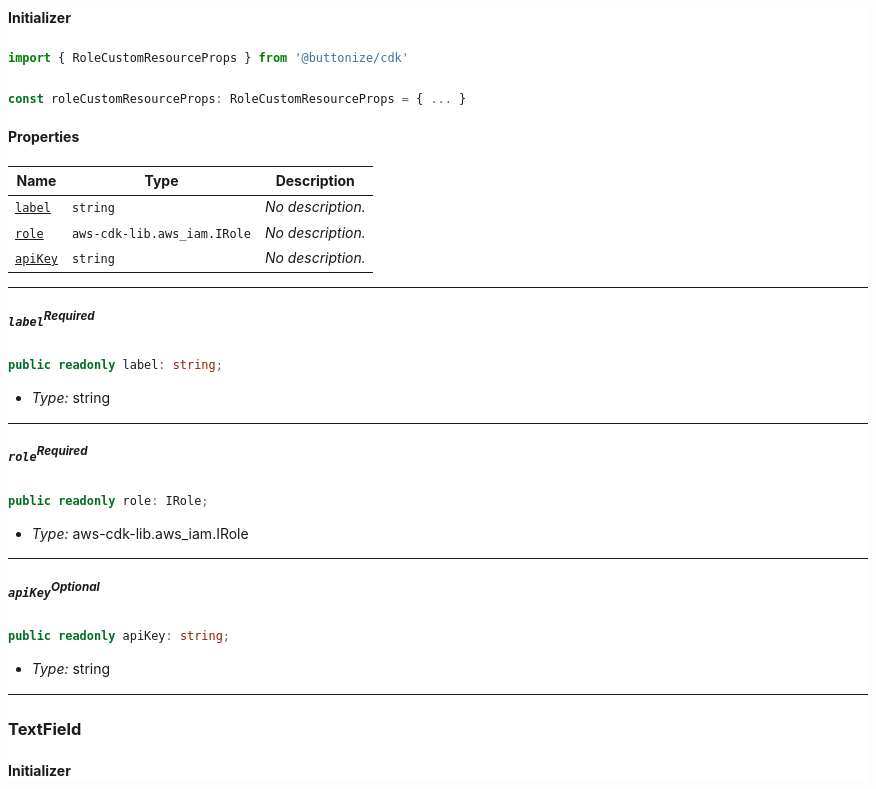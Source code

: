 #### Initializer <a name="Initializer" id="@buttonize/cdk.RoleCustomResourceProps.Initializer"></a>

```typescript
import { RoleCustomResourceProps } from '@buttonize/cdk'

const roleCustomResourceProps: RoleCustomResourceProps = { ... }
```

#### Properties <a name="Properties" id="Properties"></a>

| **Name** | **Type** | **Description** |
| --- | --- | --- |
| <code><a href="#@buttonize/cdk.RoleCustomResourceProps.property.label">label</a></code> | <code>string</code> | *No description.* |
| <code><a href="#@buttonize/cdk.RoleCustomResourceProps.property.role">role</a></code> | <code>aws-cdk-lib.aws_iam.IRole</code> | *No description.* |
| <code><a href="#@buttonize/cdk.RoleCustomResourceProps.property.apiKey">apiKey</a></code> | <code>string</code> | *No description.* |

---

##### `label`<sup>Required</sup> <a name="label" id="@buttonize/cdk.RoleCustomResourceProps.property.label"></a>

```typescript
public readonly label: string;
```

- *Type:* string

---

##### `role`<sup>Required</sup> <a name="role" id="@buttonize/cdk.RoleCustomResourceProps.property.role"></a>

```typescript
public readonly role: IRole;
```

- *Type:* aws-cdk-lib.aws_iam.IRole

---

##### `apiKey`<sup>Optional</sup> <a name="apiKey" id="@buttonize/cdk.RoleCustomResourceProps.property.apiKey"></a>

```typescript
public readonly apiKey: string;
```

- *Type:* string

---

### TextField <a name="TextField" id="@buttonize/cdk.TextField"></a>

#### Initializer <a name="Initializer" id="@buttonize/cdk.TextField.Initializer"></a>
